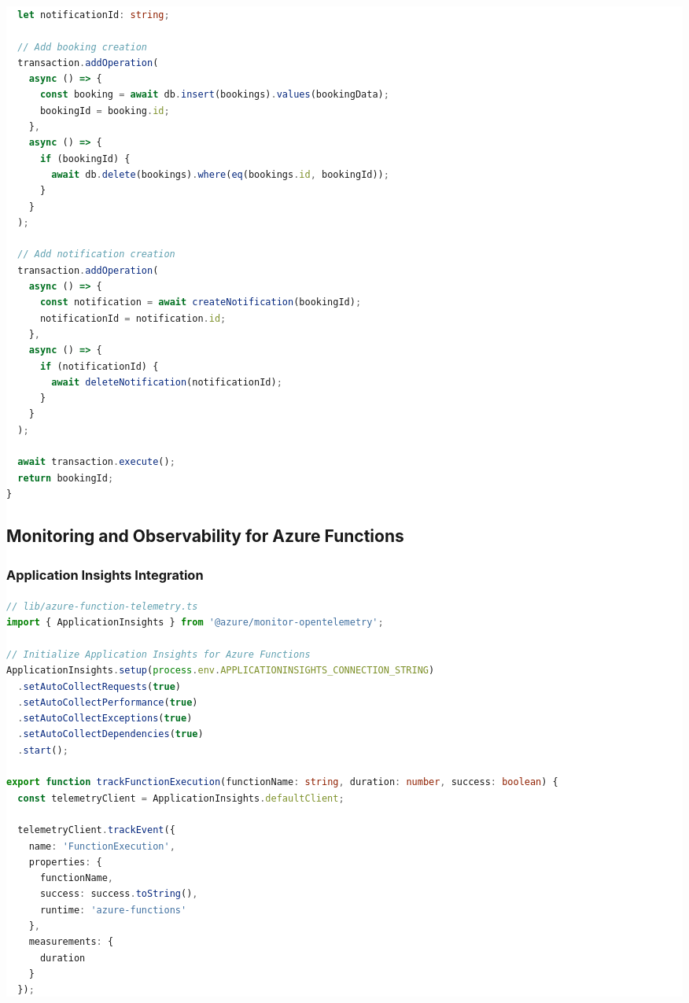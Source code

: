 ```typescript
  let notificationId: string;
  
  // Add booking creation
  transaction.addOperation(
    async () => {
      const booking = await db.insert(bookings).values(bookingData);
      bookingId = booking.id;
    },
    async () => {
      if (bookingId) {
        await db.delete(bookings).where(eq(bookings.id, bookingId));
      }
    }
  );
  
  // Add notification creation
  transaction.addOperation(
    async () => {
      const notification = await createNotification(bookingId);
      notificationId = notification.id;
    },
    async () => {
      if (notificationId) {
        await deleteNotification(notificationId);
      }
    }
  );
  
  await transaction.execute();
  return bookingId;
}
```

## Monitoring and Observability for Azure Functions

### Application Insights Integration
```typescript
// lib/azure-function-telemetry.ts
import { ApplicationInsights } from '@azure/monitor-opentelemetry';

// Initialize Application Insights for Azure Functions
ApplicationInsights.setup(process.env.APPLICATIONINSIGHTS_CONNECTION_STRING)
  .setAutoCollectRequests(true)
  .setAutoCollectPerformance(true)
  .setAutoCollectExceptions(true)
  .setAutoCollectDependencies(true)
  .start();

export function trackFunctionExecution(functionName: string, duration: number, success: boolean) {
  const telemetryClient = ApplicationInsights.defaultClient;
  
  telemetryClient.trackEvent({
    name: 'FunctionExecution',
    properties: {
      functionName,
      success: success.toString(),
      runtime: 'azure-functions'
    },
    measurements: {
      duration
    }
  });
```